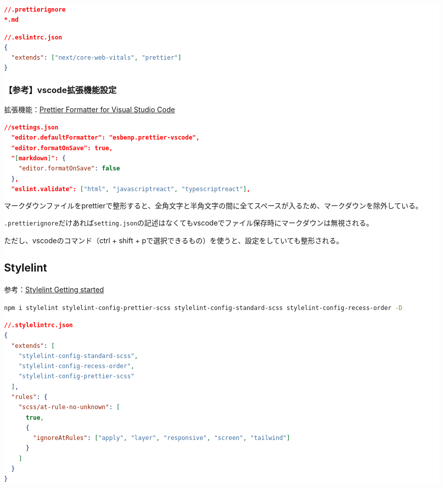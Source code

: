 ```json
//.prettierignore
*.md
```

```json
//.eslintrc.json
{
  "extends": ["next/core-web-vitals", "prettier"]
}
```

### 【参考】vscode拡張機能設定

拡張機能：[Prettier Formatter for Visual Studio Code](https://marketplace.visualstudio.com/items?itemName=esbenp.prettier-vscode)

```json
//settings.json
  "editor.defaultFormatter": "esbenp.prettier-vscode",
  "editor.formatOnSave": true,
  "[markdown]": {
    "editor.formatOnSave": false
  },
  "eslint.validate": ["html", "javascriptreact", "typescriptreact"],
```

マークダウンファイルをprettierで整形すると、全角文字と半角文字の間に全てスペースが入るため、マークダウンを除外している。

`.prettierignore`だけあれば`setting.json`の記述はなくてもvscodeでファイル保存時にマークダウンは無視される。

ただし、vscodeのコマンド（ctrl + shift + pで選択できるもの）を使うと、設定をしていても整形される。


## Stylelint

参考：[Stylelint Getting started](https://github.com/stylelint/stylelint/blob/main/docs/user-guide/get-started.md)

```bash
npm i stylelint stylelint-config-prettier-scss stylelint-config-standard-scss stylelint-config-recess-order -D
```

```json
//.stylelintrc.json
{
  "extends": [
    "stylelint-config-standard-scss",
    "stylelint-config-recess-order",
    "stylelint-config-prettier-scss"
  ],
  "rules": {
    "scss/at-rule-no-unknown": [
      true,
      {
        "ignoreAtRules": ["apply", "layer", "responsive", "screen", "tailwind"]
      }
    ]
  }
}
```
